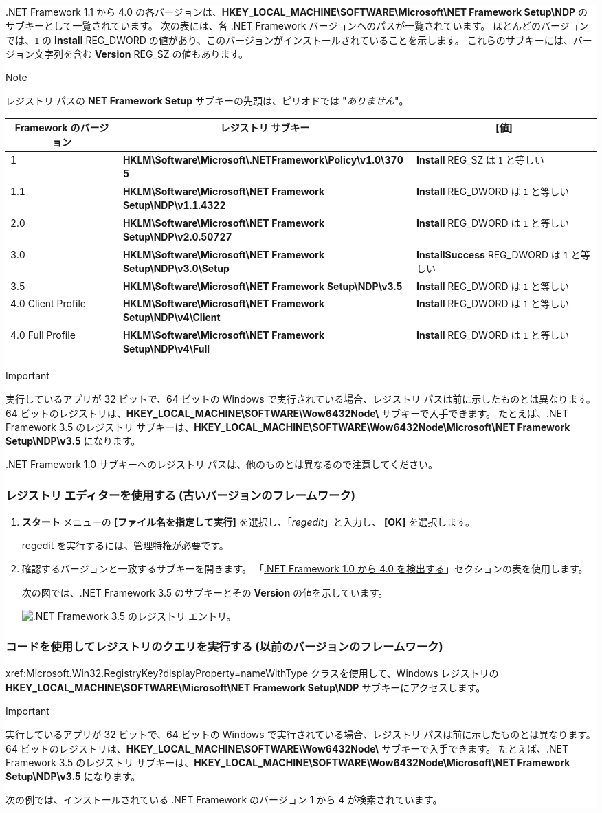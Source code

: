 .NET Framework 1.1 から 4.0 の各バージョンは、**HKEY_LOCAL_MACHINE\\SOFTWARE\\Microsoft\\NET Framework Setup\\NDP** のサブキーとして一覧されています。 次の表には、各 .NET Framework バージョンへのパスが一覧されています。 ほとんどのバージョンでは、`1` の **Install** REG_DWORD の値があり、このバージョンがインストールされていることを示します。 これらのサブキーには、バージョン文字列を含む **Version** REG_SZ の値もあります。

> [!NOTE]
> レジストリ パスの **NET Framework Setup** サブキーの先頭は、ピリオドでは "*ありません*"。

| Framework のバージョン  | レジストリ サブキー | [値] |
| ------------------ | --------------- | ----- |
| 1                | **HKLM\\Software\\Microsoft\\.NETFramework\\Policy\\v1.0\\3705**     | **Install** REG_SZ は `1` と等しい |
| 1.1                | **HKLM\\Software\\Microsoft\\NET Framework Setup\\NDP\\v1.1.4322**   | **Install** REG_DWORD は `1` と等しい |
| 2.0                | **HKLM\\Software\\Microsoft\\NET Framework Setup\\NDP\\v2.0.50727**  | **Install** REG_DWORD は `1` と等しい |
| 3.0                | **HKLM\\Software\\Microsoft\\NET Framework Setup\\NDP\\v3.0\\Setup** | **InstallSuccess** REG_DWORD は `1` と等しい |
| 3.5                | **HKLM\\Software\\Microsoft\\NET Framework Setup\\NDP\\v3.5**        | **Install** REG_DWORD は `1` と等しい |
| 4.0 Client Profile | **HKLM\\Software\\Microsoft\\NET Framework Setup\\NDP\\v4\\Client**  | **Install** REG_DWORD は `1` と等しい |
| 4.0 Full Profile   | **HKLM\\Software\\Microsoft\\NET Framework Setup\\NDP\\v4\\Full**    | **Install** REG_DWORD は `1` と等しい |

> [!IMPORTANT]
> 実行しているアプリが 32 ビットで、64 ビットの Windows で実行されている場合、レジストリ パスは前に示したものとは異なります。 64 ビットのレジストリは、**HKEY_LOCAL_MACHINE\\SOFTWARE\\Wow6432Node\\** サブキーで入手できます。 たとえば、.NET Framework 3.5 のレジストリ サブキーは、**HKEY_LOCAL_MACHINE\\SOFTWARE\\Wow6432Node\\Microsoft\\NET Framework Setup\\NDP\\v3.5** になります。

.NET Framework 1.0 サブキーへのレジストリ パスは、他のものとは異なるので注意してください。

### <a name="use-registry-editor-older-framework-versions"></a>レジストリ エディターを使用する (古いバージョンのフレームワーク)

01. **スタート** メニューの **[ファイル名を指定して実行]** を選択し、「*regedit*」と入力し、 **[OK]** を選択します。

    regedit を実行するには、管理特権が必要です。

01. 確認するバージョンと一致するサブキーを開きます。 「[.NET Framework 1.0 から 4.0 を検出する](#detect-net-framework-10-through-40)」セクションの表を使用します。

    次の図では、.NET Framework 3.5 のサブキーとその **Version** の値を示しています。

    ![.NET Framework 3.5 のレジストリ エントリ。](./media/net-4-and-earlier.png ".NET Framework 3.5 以前のバージョン")

### <a name="query-the-registry-using-code-older-framework-versions"></a>コードを使用してレジストリのクエリを実行する (以前のバージョンのフレームワーク)

<xref:Microsoft.Win32.RegistryKey?displayProperty=nameWithType> クラスを使用して、Windows レジストリの **HKEY_LOCAL_MACHINE\\SOFTWARE\\Microsoft\\NET Framework Setup\\NDP** サブキーにアクセスします。

> [!IMPORTANT]
> 実行しているアプリが 32 ビットで、64 ビットの Windows で実行されている場合、レジストリ パスは前に示したものとは異なります。 64 ビットのレジストリは、**HKEY_LOCAL_MACHINE\\SOFTWARE\\Wow6432Node\\** サブキーで入手できます。 たとえば、.NET Framework 3.5 のレジストリ サブキーは、**HKEY_LOCAL_MACHINE\\SOFTWARE\\Wow6432Node\\Microsoft\\NET Framework Setup\\NDP\\v3.5** になります。

次の例では、インストールされている .NET Framework のバージョン 1 から 4 が検索されています。
